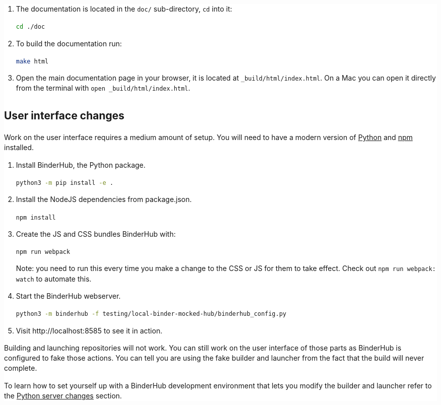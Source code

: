 1. The documentation is located in the `doc/` sub-directory, `cd` into it:

   ```bash
   cd ./doc
   ```

1. To build the documentation run:

   ```bash
   make html
   ```

1. Open the main documentation page in your browser, it is located at
   `_build/html/index.html`. On a Mac you can open it directly from the
   terminal with `open _build/html/index.html`.


## User interface changes

Work on the user interface requires a medium amount of setup. You will need
to have a modern version of [Python](https://www.python.org/) and
[npm](https://www.npmjs.com) installed.


1. Install BinderHub, the Python package.

   ```bash
   python3 -m pip install -e .
   ```

1. Install the NodeJS dependencies from package.json.

   ```bash
   npm install
   ```

1. Create the JS and CSS bundles BinderHub with:

   ```bash
   npm run webpack
   ```
   Note: you need to run this every time you make a change to the CSS or JS
   for them to take effect. Check out `npm run webpack:watch` to automate this.

1. Start the BinderHub webserver.

   ```bash
   python3 -m binderhub -f testing/local-binder-mocked-hub/binderhub_config.py
   ```

1. Visit http://localhost:8585 to see it in action.

Building and launching repositories will not work. You can still work on the
user interface of those parts as BinderHub is configured to fake those actions.
You can tell you are using the fake builder and launcher from the fact that the
build will never complete.

To learn how to set yourself up with a BinderHub development environment that lets
you modify the builder and launcher refer to the [Python server changes](#python-server-changes) section.
